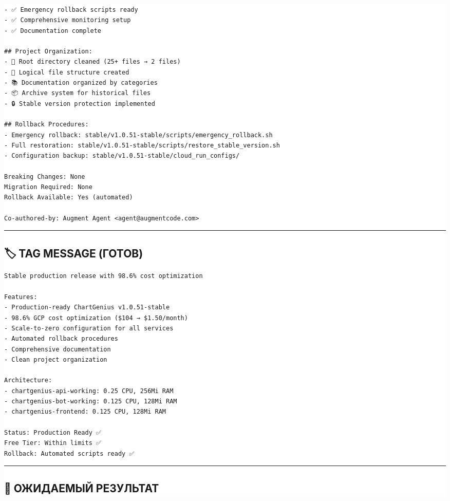 ```
- ✅ Emergency rollback scripts ready
- ✅ Comprehensive monitoring setup
- ✅ Documentation complete

## Project Organization:
- 🧹 Root directory cleaned (25+ files → 2 files)
- 📁 Logical file structure created
- 📚 Documentation organized by categories
- 📦 Archive system for historical files
- 🔒 Stable version protection implemented

## Rollback Procedures:
- Emergency rollback: stable/v1.0.51-stable/scripts/emergency_rollback.sh
- Full restoration: stable/v1.0.51-stable/scripts/restore_stable_version.sh
- Configuration backup: stable/v1.0.51-stable/cloud_run_configs/

Breaking Changes: None
Migration Required: None
Rollback Available: Yes (automated)

Co-authored-by: Augment Agent <agent@augmentcode.com>
```

---

## 🏷️ TAG MESSAGE (ГОТОВ)

```
Stable production release with 98.6% cost optimization

Features:
- Production-ready ChartGenius v1.0.51-stable
- 98.6% GCP cost optimization ($104 → $1.50/month)
- Scale-to-zero configuration for all services
- Automated rollback procedures
- Comprehensive documentation
- Clean project organization

Architecture:
- chartgenius-api-working: 0.25 CPU, 256Mi RAM
- chartgenius-bot-working: 0.125 CPU, 128Mi RAM
- chartgenius-frontend: 0.125 CPU, 128Mi RAM

Status: Production Ready ✅
Free Tier: Within limits ✅
Rollback: Automated scripts ready ✅
```

---

## 🎯 ОЖИДАЕМЫЙ РЕЗУЛЬТАТ

